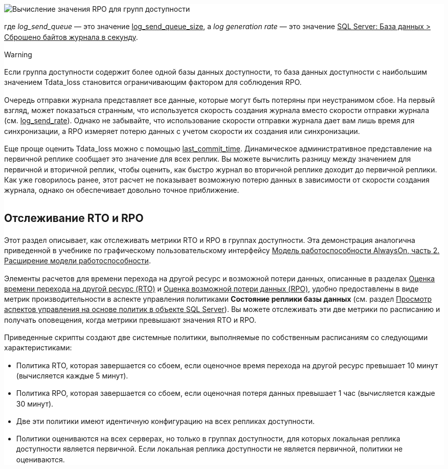  ![Вычисление значения RPO для групп доступности](media/always-on-rpo.gif "Вычисление значения RPO для групп доступности")  
  
 где *log_send_queue* — это значение [log_send_queue_size](~/relational-databases/system-dynamic-management-views/sys-dm-hadr-database-replica-states-transact-sql.md), а *log generation rate* — это значение [SQL Server: База данных > Сброшено байтов журнала в секунду](~/relational-databases/performance-monitor/sql-server-databases-object.md).  
  
> [!WARNING]  
>  Если группа доступности содержит более одной базы данных доступности, то база данных доступности с наибольшим значением Tdata_loss становится ограничивающим фактором для соблюдения RPO.  
  
 Очередь отправки журнала представляет все данные, которые могут быть потеряны при неустранимом сбое. На первый взгляд, может показаться странным, что используется скорость создания журнала вместо скорости отправки журнала (см. [log_send_rate](~/relational-databases/system-dynamic-management-views/sys-dm-hadr-database-replica-states-transact-sql.md)). Однако не забывайте, что использование скорости отправки журнала дает вам лишь время для синхронизации, а RPO измеряет потерю данных с учетом скорости их создания или синхронизации.  
  
 Еще проще оценить Tdata_loss можно с помощью [last_commit_time](~/relational-databases/system-dynamic-management-views/sys-dm-hadr-database-replica-states-transact-sql.md). Динамическое административное представление на первичной реплике сообщает это значение для всех реплик. Вы можете вычислить разницу между значением для первичной и вторичной реплик, чтобы оценить, как быстро журнал во вторичной реплике доходит до первичной реплики. Как уже говорилось ранее, этот расчет не показывает возможную потерю данных в зависимости от скорости создания журнала, однако он обеспечивает довольно точное приближение.  
  
##  <a name="BKMK_Monitoring_for_RTO_and_RPO"></a> Отслеживание RTO и RPO  
 Этот раздел описывает, как отслеживать метрики RTO и RPO в группах доступности. Эта демонстрация аналогична приведенной в учебнике по графическому пользовательскому интерфейсу [Модель работоспособности AlwaysOn, часть 2. Расширение модели работоспособности](http://blogs.msdn.com/b/sqlalwayson/archive/2012/02/13/extending-the-alwayson-health-model.aspx).  
  
 Элементы расчетов для времени перехода на другой ресурс и возможной потери данных, описанные в разделах [Оценка времени перехода на другой ресурс (RTO)](#BKMK_RTO) и [Оценка возможной потери данных (RPO)](#BKMK_RPO), удобно предоставлены в виде метрик производительности в аспекте управления политиками **Состояние реплики базы данных** (см. раздел [Просмотр аспектов управления на основе политик в объекте SQL Server](~/relational-databases/policy-based-management/view-the-policy-based-management-facets-on-a-sql-server-object.md)). Вы можете отслеживать эти две метрики по расписанию и получать оповещения, когда метрики превышают значения RTO и RPO.  
  
 Приведенные скрипты создают две системные политики, выполняемые по собственным расписаниям со следующими характеристиками:  
  
-   Политика RTO, которая завершается со сбоем, если оценочное время перехода на другой ресурс превышает 10 минут (вычисляется каждые 5 минут).  
  
-   Политика RPO, которая завершается со сбоем, если оценочная потеря данных превышает 1 час (вычисляется каждые 30 минут).  
  
-   Две эти политики имеют идентичную конфигурацию на всех репликах доступности.  
  
-   Политики оцениваются на всех серверах, но только в группах доступности, для которых локальная реплика доступности является первичной. Если локальная реплика доступности не является первичной, политики не оцениваются.  
  